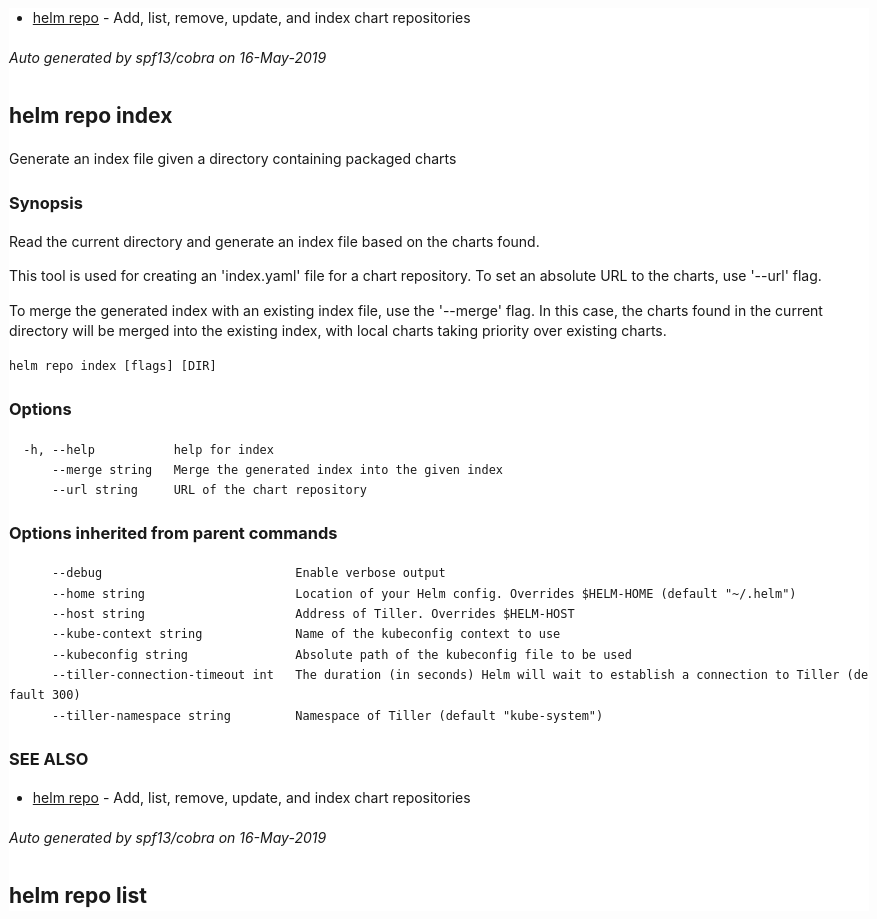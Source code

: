* [helm repo](../../docs/helm/#helm-repo)	 - Add, list, remove, update, and index chart repositories

###### Auto generated by spf13/cobra on 16-May-2019

## helm repo index

Generate an index file given a directory containing packaged charts

### Synopsis


Read the current directory and generate an index file based on the charts found.

This tool is used for creating an 'index.yaml' file for a chart repository. To
set an absolute URL to the charts, use '--url' flag.

To merge the generated index with an existing index file, use the '--merge'
flag. In this case, the charts found in the current directory will be merged
into the existing index, with local charts taking priority over existing charts.


```
helm repo index [flags] [DIR]
```

### Options

```
  -h, --help           help for index
      --merge string   Merge the generated index into the given index
      --url string     URL of the chart repository
```

### Options inherited from parent commands

```
      --debug                           Enable verbose output
      --home string                     Location of your Helm config. Overrides $HELM-HOME (default "~/.helm")
      --host string                     Address of Tiller. Overrides $HELM-HOST
      --kube-context string             Name of the kubeconfig context to use
      --kubeconfig string               Absolute path of the kubeconfig file to be used
      --tiller-connection-timeout int   The duration (in seconds) Helm will wait to establish a connection to Tiller (default 300)
      --tiller-namespace string         Namespace of Tiller (default "kube-system")
```

### SEE ALSO

* [helm repo](../../docs/helm/#helm-repo)	 - Add, list, remove, update, and index chart repositories

###### Auto generated by spf13/cobra on 16-May-2019

## helm repo list
